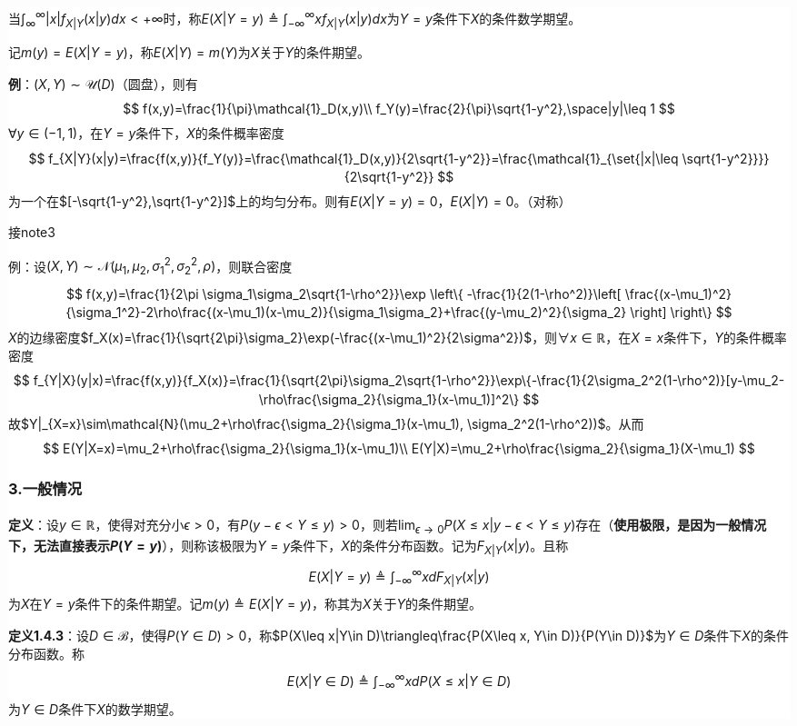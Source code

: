 当$\int_{\infty}^\infty|x|f_{X|Y}(x|y)dx<+\infty$时，称$E(X|Y=y)\triangleq \int_{-\infty}^\infty xf_{X|Y}(x|y)dx$为$Y=y$条件下$X$的条件数学期望。

记$m(y)=E(X|Y=y)$，称$E(X|Y)=m(Y)$为$X$关于$Y$的条件期望。

**例**：$(X,Y)\sim\mathcal{U}(D)$（圆盘），则有
$$
f(x,y)=\frac{1}{\pi}\mathcal{1}_D(x,y)\\
f_Y(y)=\frac{2}{\pi}\sqrt{1-y^2},\space|y|\leq 1
$$
$\forall y\in(-1,1)$，在$Y=y$条件下，$X$的条件概率密度
$$
f_{X|Y}(x|y)=\frac{f(x,y)}{f_Y(y)}=\frac{\mathcal{1}_D(x,y)}{2\sqrt{1-y^2}}=\frac{\mathcal{1}_{\set{|x|\leq \sqrt{1-y^2}}}}{2\sqrt{1-y^2}}
$$
为一个在$[-\sqrt{1-y^2},\sqrt{1-y^2}]$上的均匀分布。则有$E(X|Y=y)=0$，$E(X|Y)=0$。（对称）

接note3

例：设$(X,Y)\sim\mathcal{N}(\mu_1,\mu_2,\sigma_1^2,\sigma_2^2,\rho)$，则联合密度
$$
f(x,y)=\frac{1}{2\pi \sigma_1\sigma_2\sqrt{1-\rho^2}}\exp
\left\{
-\frac{1}{2(1-\rho^2)}\left[
\frac{(x-\mu_1)^2}{\sigma_1^2}-2\rho\frac{(x-\mu_1)(x-\mu_2)}{\sigma_1\sigma_2}+\frac{(y-\mu_2)^2}{\sigma_2}
\right]
\right\}
$$
$X$的边缘密度$f_X(x)=\frac{1}{\sqrt{2\pi}\sigma_2}\exp(-\frac{(x-\mu_1)^2}{2\sigma^2})$，则$\forall x\in\mathbb{R}$，在$X=x$条件下，$Y$的条件概率密度
$$
f_{Y|X}(y|x)=\frac{f(x,y)}{f_X(x)}=\frac{1}{\sqrt{2\pi}\sigma_2\sqrt{1-\rho^2}}\exp\{-\frac{1}{2\sigma_2^2(1-\rho^2)}[y-\mu_2-\rho\frac{\sigma_2}{\sigma_1}(x-\mu_1)]^2\}
$$
故$Y|_{X=x}\sim\mathcal{N}(\mu_2+\rho\frac{\sigma_2}{\sigma_1}(x-\mu_1), \sigma_2^2(1-\rho^2))$。从而
$$
E(Y|X=x)=\mu_2+\rho\frac{\sigma_2}{\sigma_1}(x-\mu_1)\\
E(Y|X)=\mu_2+\rho\frac{\sigma_2}{\sigma_1}(X-\mu_1)
$$

### 3.一般情况

**定义**：设$y\in\mathbb{R}$，使得对充分小$\epsilon > 0$，有$P(y-\epsilon<Y\leq y)>0$，则若$\lim_{\epsilon\rightarrow 0}P(X\leq x|y-\epsilon<Y\leq y)$存在（**使用极限，是因为一般情况下，无法直接表示$P(Y=y)$**），则称该极限为$Y=y$条件下，$X$的条件分布函数。记为$F_{X|Y}(x|y)$。且称
$$
E(X|Y=y)\triangleq \int_{-\infty}^\infty xdF_{X|Y}(x|y)
$$
为$X$在$Y=y$条件下的条件期望。记$m(y)\triangleq E(X|Y=y)$，称其为$X$关于$Y$的条件期望。

**定义1.4.3**：设$D\in\mathcal{B}$，使得$P(Y\in D)>0$，称$P(X\leq x|Y\in D)\triangleq\frac{P(X\leq x, Y\in D)}{P(Y\in D)}$为$Y\in D$条件下$X$的条件分布函数。称
$$
E(X|Y\in D)\triangleq \int_{-\infty}^\infty xdP(X\leq x|Y\in D)
$$
为$Y\in D$条件下$X$的数学期望。
